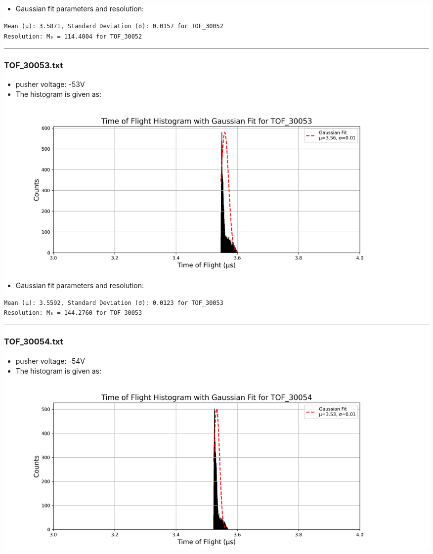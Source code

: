- Gaussian fit parameters and resolution:

```text
Mean (μ): 3.5871, Standard Deviation (σ): 0.0157 for TOF_30052
Resolution: M₀ = 114.4004 for TOF_30052
```
---

### TOF_30053.txt
- pusher voltage: -53V
- The histogram is given as:

<img src="figures/resolution/TOF_30053_hist_fit.png" width=800>

- Gaussian fit parameters and resolution:

```text
Mean (μ): 3.5592, Standard Deviation (σ): 0.0123 for TOF_30053
Resolution: M₀ = 144.2760 for TOF_30053
```
---

### TOF_30054.txt
- pusher voltage: -54V
- The histogram is given as:

<img src="figures/resolution/TOF_30054_hist_fit.png" width=800>
